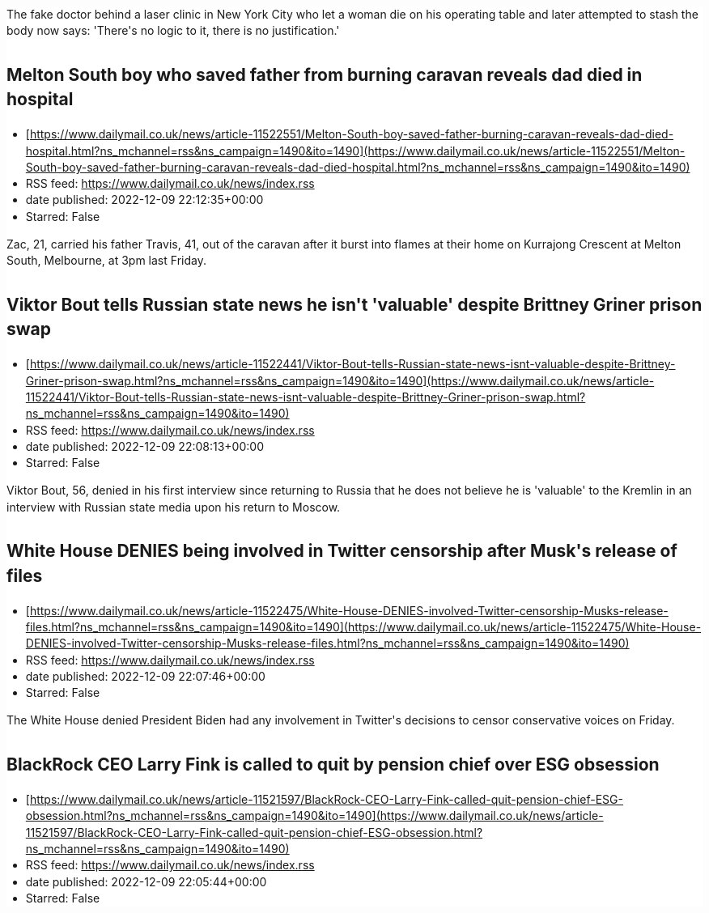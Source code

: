 The fake doctor behind a laser clinic in New York City who let a woman die on his operating table and later attempted to stash the body now says: 'There's no logic to it, there is no justification.'

## Melton South boy who saved father from burning caravan reveals dad died in hospital
 - [https://www.dailymail.co.uk/news/article-11522551/Melton-South-boy-saved-father-burning-caravan-reveals-dad-died-hospital.html?ns_mchannel=rss&ns_campaign=1490&ito=1490](https://www.dailymail.co.uk/news/article-11522551/Melton-South-boy-saved-father-burning-caravan-reveals-dad-died-hospital.html?ns_mchannel=rss&ns_campaign=1490&ito=1490)
 - RSS feed: https://www.dailymail.co.uk/news/index.rss
 - date published: 2022-12-09 22:12:35+00:00
 - Starred: False

Zac, 21, carried his father Travis, 41, out of the caravan after it burst into flames at their home on Kurrajong Crescent at Melton South, Melbourne, at 3pm last Friday.

## Viktor Bout tells Russian state news he isn't 'valuable' despite Brittney Griner prison swap
 - [https://www.dailymail.co.uk/news/article-11522441/Viktor-Bout-tells-Russian-state-news-isnt-valuable-despite-Brittney-Griner-prison-swap.html?ns_mchannel=rss&ns_campaign=1490&ito=1490](https://www.dailymail.co.uk/news/article-11522441/Viktor-Bout-tells-Russian-state-news-isnt-valuable-despite-Brittney-Griner-prison-swap.html?ns_mchannel=rss&ns_campaign=1490&ito=1490)
 - RSS feed: https://www.dailymail.co.uk/news/index.rss
 - date published: 2022-12-09 22:08:13+00:00
 - Starred: False

Viktor Bout, 56, denied in his first interview since returning to Russia that he does not believe he is 'valuable' to the Kremlin in an interview with Russian state media upon his return to Moscow.

## White House DENIES being involved in Twitter censorship after Musk's release of files
 - [https://www.dailymail.co.uk/news/article-11522475/White-House-DENIES-involved-Twitter-censorship-Musks-release-files.html?ns_mchannel=rss&ns_campaign=1490&ito=1490](https://www.dailymail.co.uk/news/article-11522475/White-House-DENIES-involved-Twitter-censorship-Musks-release-files.html?ns_mchannel=rss&ns_campaign=1490&ito=1490)
 - RSS feed: https://www.dailymail.co.uk/news/index.rss
 - date published: 2022-12-09 22:07:46+00:00
 - Starred: False

The White House denied President Biden had any involvement in Twitter's decisions to censor conservative voices on Friday.

## BlackRock CEO Larry Fink is called to quit by pension chief over ESG obsession
 - [https://www.dailymail.co.uk/news/article-11521597/BlackRock-CEO-Larry-Fink-called-quit-pension-chief-ESG-obsession.html?ns_mchannel=rss&ns_campaign=1490&ito=1490](https://www.dailymail.co.uk/news/article-11521597/BlackRock-CEO-Larry-Fink-called-quit-pension-chief-ESG-obsession.html?ns_mchannel=rss&ns_campaign=1490&ito=1490)
 - RSS feed: https://www.dailymail.co.uk/news/index.rss
 - date published: 2022-12-09 22:05:44+00:00
 - Starred: False
